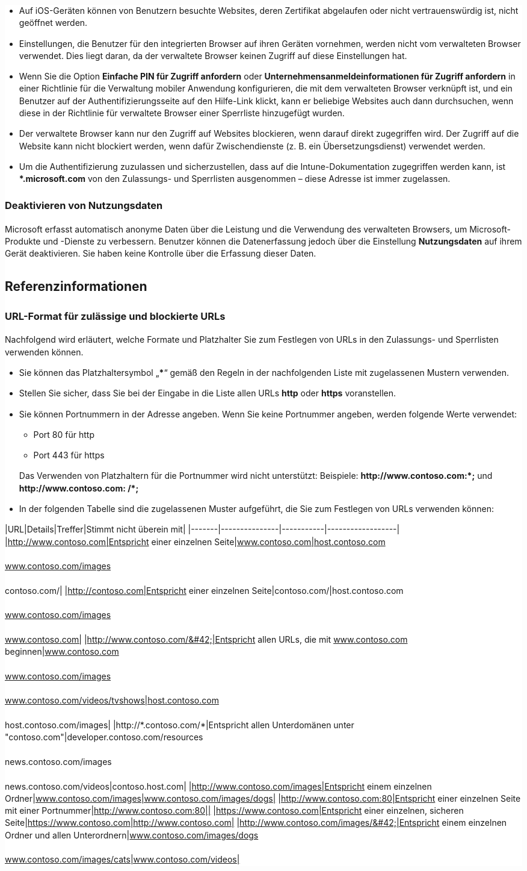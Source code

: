 -   Auf iOS-Geräten können von Benutzern besuchte Websites, deren Zertifikat abgelaufen oder nicht vertrauenswürdig ist, nicht geöffnet werden.

-   Einstellungen, die Benutzer für den integrierten Browser auf ihren Geräten vornehmen, werden nicht vom verwalteten Browser verwendet. Dies liegt daran, da der verwaltete Browser keinen Zugriff auf diese Einstellungen hat.

-   Wenn Sie die Option **Einfache PIN für Zugriff anfordern** oder **Unternehmensanmeldeinformationen für Zugriff anfordern** in einer Richtlinie für die Verwaltung mobiler Anwendung konfigurieren, die mit dem verwalteten Browser verknüpft ist, und ein Benutzer auf der Authentifizierungsseite auf den Hilfe-Link klickt, kann er beliebige Websites auch dann durchsuchen, wenn diese in der Richtlinie für verwaltete Browser einer Sperrliste hinzugefügt wurden.

-   Der verwaltete Browser kann nur den Zugriff auf Websites blockieren, wenn darauf direkt zugegriffen wird. Der Zugriff auf die Website kann nicht blockiert werden, wenn dafür Zwischendienste (z. B. ein Übersetzungsdienst) verwendet werden.

-   Um die Authentifizierung zuzulassen und sicherzustellen, dass auf die Intune-Dokumentation zugegriffen werden kann, ist **&#42;.microsoft.com** von den Zulassungs- und Sperrlisten ausgenommen – diese Adresse ist immer zugelassen.

### Deaktivieren von Nutzungsdaten
Microsoft erfasst automatisch anonyme Daten über die Leistung und die Verwendung des verwalteten Browsers, um Microsoft-Produkte und -Dienste zu verbessern. Benutzer können die Datenerfassung jedoch über die Einstellung **Nutzungsdaten** auf ihrem Gerät deaktivieren. Sie haben keine Kontrolle über die Erfassung dieser Daten.

## Referenzinformationen

### URL-Format für zulässige und blockierte URLs
Nachfolgend wird erläutert, welche Formate und Platzhalter Sie zum Festlegen von URLs in den Zulassungs- und Sperrlisten verwenden können.

-   Sie können das Platzhaltersymbol „**&#42;**“ gemäß den Regeln in der nachfolgenden Liste mit zugelassenen Mustern verwenden.

-   Stellen Sie sicher, dass Sie bei der Eingabe in die Liste allen URLs **http** oder **https** voranstellen.

-   Sie können Portnummern in der Adresse angeben. Wenn Sie keine Portnummer angeben, werden folgende Werte verwendet:

    -   Port 80 für http

    -   Port 443 für https

    Das Verwenden von Platzhaltern für die Portnummer wird nicht unterstützt: Beispiele: **http&colon;//www&period;contoso&period;com:*;** und **http&colon;//www&period;contoso&period;com: /*;**

-   In der folgenden Tabelle sind die zugelassenen Muster aufgeführt, die Sie zum Festlegen von URLs verwenden können:

|URL|Details|Treffer|Stimmt nicht überein mit|
    |-------|---------------|-----------|------------------|
    |http://www.contoso.com|Entspricht einer einzelnen Seite|www.contoso.com|host.contoso.com<br /><br />www.contoso.com/images<br /><br />contoso.com/|
    |http://contoso.com|Entspricht einer einzelnen Seite|contoso.com/|host.contoso.com<br /><br />www.contoso.com/images<br /><br />www.contoso.com|
    |http://www.contoso.com/&#42;|Entspricht allen URLs, die mit www.contoso.com beginnen|www.contoso.com<br /><br />www.contoso.com/images<br /><br />www.contoso.com/videos/tvshows|host.contoso.com<br /><br />host.contoso.com/images|
    |http://&#42;.contoso.com/&#42;|Entspricht allen Unterdomänen unter "contoso.com"|developer.contoso.com/resources<br /><br />news.contoso.com/images<br /><br />news.contoso.com/videos|contoso.host.com|
    |http://www.contoso.com/images|Entspricht einem einzelnen Ordner|www.contoso.com/images|www.contoso.com/images/dogs|
    |http://www.contoso.com:80|Entspricht einer einzelnen Seite mit einer Portnummer|http://www.contoso.com:80||
    |https://www.contoso.com|Entspricht einer einzelnen, sicheren Seite|https://www.contoso.com|http://www.contoso.com|
    |http://www.contoso.com/images/&#42;|Entspricht einem einzelnen Ordner und allen Unterordnern|www.contoso.com/images/dogs<br /><br />www.contoso.com/images/cats|www.contoso.com/videos|
